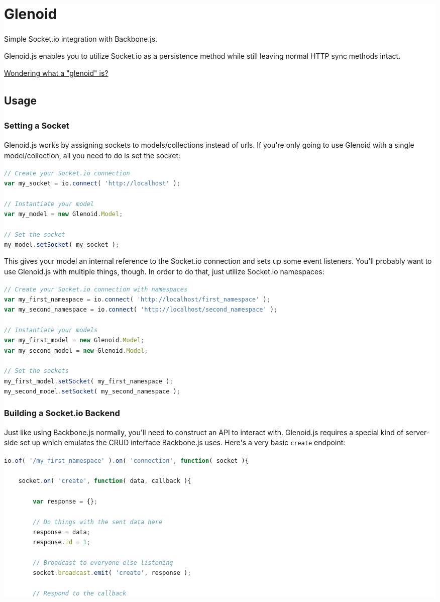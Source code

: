 Glenoid
=======

Simple Socket.io integration with Backbone.js.

Glenoid.js enables you to utilize Socket.io as a persistence method while still leaving normal HTTP sync methods intact. 

[Wondering what a "glenoid" is?](http://en.wikipedia.org/wiki/Glenoid)

## Usage

### Setting a Socket

Glenoid.js works by assigning sockets to models/collections instead of urls. If you're only going to use Glenoid with a single model/collection, all you need to do is set the socket:

```javascript
// Create your Socket.io connection
var my_socket = io.connect( 'http://localhost' );

// Instantiate your model
var my_model = new Glenoid.Model;

// Set the socket
my_model.setSocket( my_socket );
```

This gives your model an internal reference to the Socket.io connection and sets up some event listeners. You'll probably want to use Glenoid.js with multiple things, though. In order to do that, just utilize Socket.io namespaces:

```javascript
// Create your Socket.io connection with namespaces
var my_first_namespace = io.connect( 'http://localhost/first_namespace' );
var my_second_namespace = io.connect( 'http://localhost/second_namespace' );

// Instantiate your models
var my_first_model = new Glenoid.Model;
var my_second_model = new Glenoid.Model;

// Set the sockets
my_first_model.setSocket( my_first_namespace );
my_second_model.setSocket( my_second_namespace );
```

### Building a Socket.io Backend

Just like using Backbone.js normally, you'll need to construct an API to interact with. Glenoid.js requires a special kind of server-side set up which emulates the CRUD interface Backbone.js uses. Here's a very basic `create` endpoint:

```javascript
io.of( '/my_first_namespace' ).on( 'connection', function( socket ){
	
	socket.on( 'create', function( data, callback ){

		var response = {};

		// Do things with the sent data here
		response = data;
		response.id = 1;

		// Broadcast to everyone else listening
		socket.broadcast.emit( 'create', response );
		
		// Respond to the callback
```